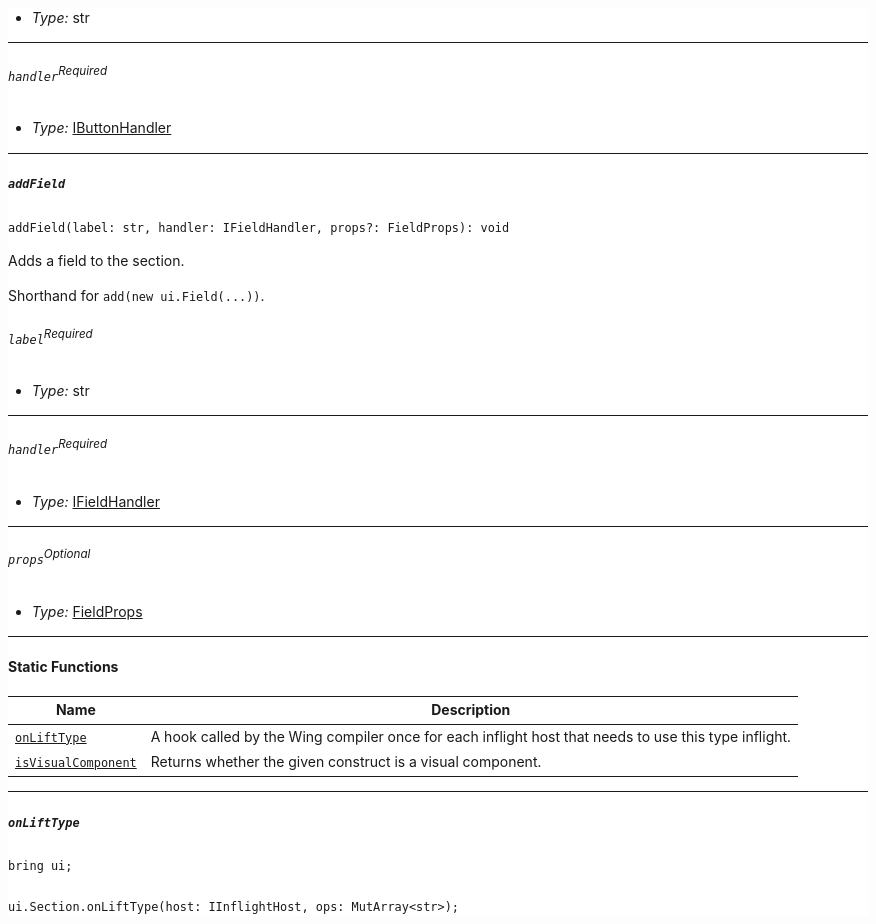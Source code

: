 - *Type:* str

---

###### `handler`<sup>Required</sup> <a name="handler" id="@winglang/sdk.ui.Section.addButton.parameter.handler"></a>

- *Type:* <a href="#@winglang/sdk.ui.IButtonHandler">IButtonHandler</a>

---

##### `addField` <a name="addField" id="@winglang/sdk.ui.Section.addField"></a>

```wing
addField(label: str, handler: IFieldHandler, props?: FieldProps): void
```

Adds a field to the section.

Shorthand for `add(new ui.Field(...))`.

###### `label`<sup>Required</sup> <a name="label" id="@winglang/sdk.ui.Section.addField.parameter.label"></a>

- *Type:* str

---

###### `handler`<sup>Required</sup> <a name="handler" id="@winglang/sdk.ui.Section.addField.parameter.handler"></a>

- *Type:* <a href="#@winglang/sdk.ui.IFieldHandler">IFieldHandler</a>

---

###### `props`<sup>Optional</sup> <a name="props" id="@winglang/sdk.ui.Section.addField.parameter.props"></a>

- *Type:* <a href="#@winglang/sdk.ui.FieldProps">FieldProps</a>

---

#### Static Functions <a name="Static Functions" id="Static Functions"></a>

| **Name** | **Description** |
| --- | --- |
| <code><a href="#@winglang/sdk.ui.Section.onLiftType">onLiftType</a></code> | A hook called by the Wing compiler once for each inflight host that needs to use this type inflight. |
| <code><a href="#@winglang/sdk.ui.Section.isVisualComponent">isVisualComponent</a></code> | Returns whether the given construct is a visual component. |

---

##### `onLiftType` <a name="onLiftType" id="@winglang/sdk.ui.Section.onLiftType"></a>

```wing
bring ui;

ui.Section.onLiftType(host: IInflightHost, ops: MutArray<str>);
```
